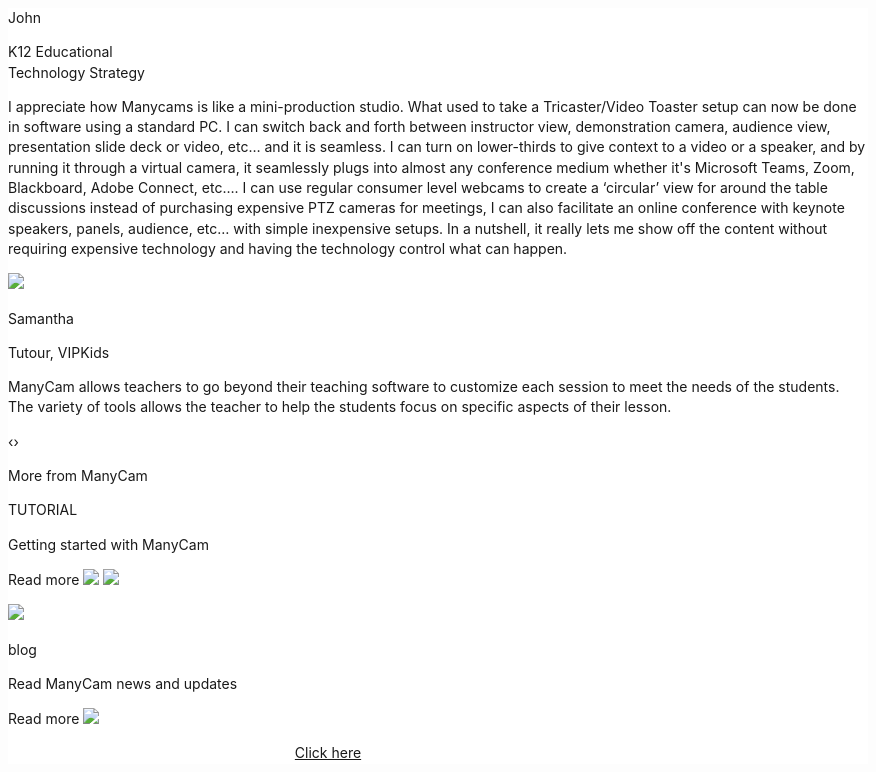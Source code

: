 John

K12 Educational   
 Technology Strategy

 I appreciate how Manycams is like a mini-production studio. What used to take a Tricaster/Video Toaster setup can now be done in software using a standard PC. I can switch back and forth between instructor view, demonstration camera, audience view, presentation slide deck or video, etc… and it is seamless. I can turn on lower-thirds to give context to a video or a speaker, and by running it through a virtual camera, it seamlessly plugs into almost any conference medium whether it's Microsoft Teams, Zoom, Blackboard, Adobe Connect, etc…. I can use regular consumer level webcams to create a ‘circular’ view for around the table discussions instead of purchasing expensive PTZ cameras for meetings, I can also facilitate an online conference with keynote speakers, panels, audience, etc… with simple inexpensive setups. In a nutshell, it really lets me show off the content without requiring expensive technology and having the technology control what can happen.

![](https://manycam.com/build/images/home_v8/testimonials_1.webp?v=0c9f9f15a8) 

Samantha

Tutour, VIPKids

 ManyCam allows teachers to go beyond their teaching software to customize each session to meet the needs of the students. The variety of tools allows the teacher to help the students focus on specific aspects of their lesson.

‹›

More from ManyCam

TUTORIAL

Getting started with ManyCam

Read more ![](https://manycam.com/build/images/home_v8/arrow-right-blue.svg?v=eb043d7c0b) ![](https://manycam.com/build/images/home_v8/tutorial.png?v=39efe96054) 

![](https://manycam.com/build/images/home_v8/blog.png?v=b69208517a) 

blog

Read ManyCam news and updates

Read more ![](https://manycam.com/build/images/home_v8/arrow-right-blue.svg?v=eb043d7c0b) 


<span id="1492813">
					<video width="1024" height="576" style="cursor:pointer"
           poster="//a.impactradius-go.com/display-clicktoplayimage/1492813.png"
           onclick="if(!this.playClicked){this.play();this.setAttribute('controls',true);this.playClicked=true;}">
	   <source src="//a.impactradius-go.com/display-ad/14559-1492813">
	   <img src="//a.impactradius-go.com/display-clicktoplayimage/1492813.png" style="border: none; height: 100%; width: 100%; object-fit: contain">
	</video>
	<div style="width:640px;text-align:center"><a href="javascript:window.open(decodeURIComponent('https%3A%2F%2Fpropmoneyinc.pxf.io%2Fc%2F5597632%2F1492813%2F14559'), '_blank');void(0);">Click here</a></div>
</span>
<img height="0" width="0" src="https://imp.pxf.io/i/5597632/1492813/14559" style="position:absolute;visibility:hidden;" border="0" />
